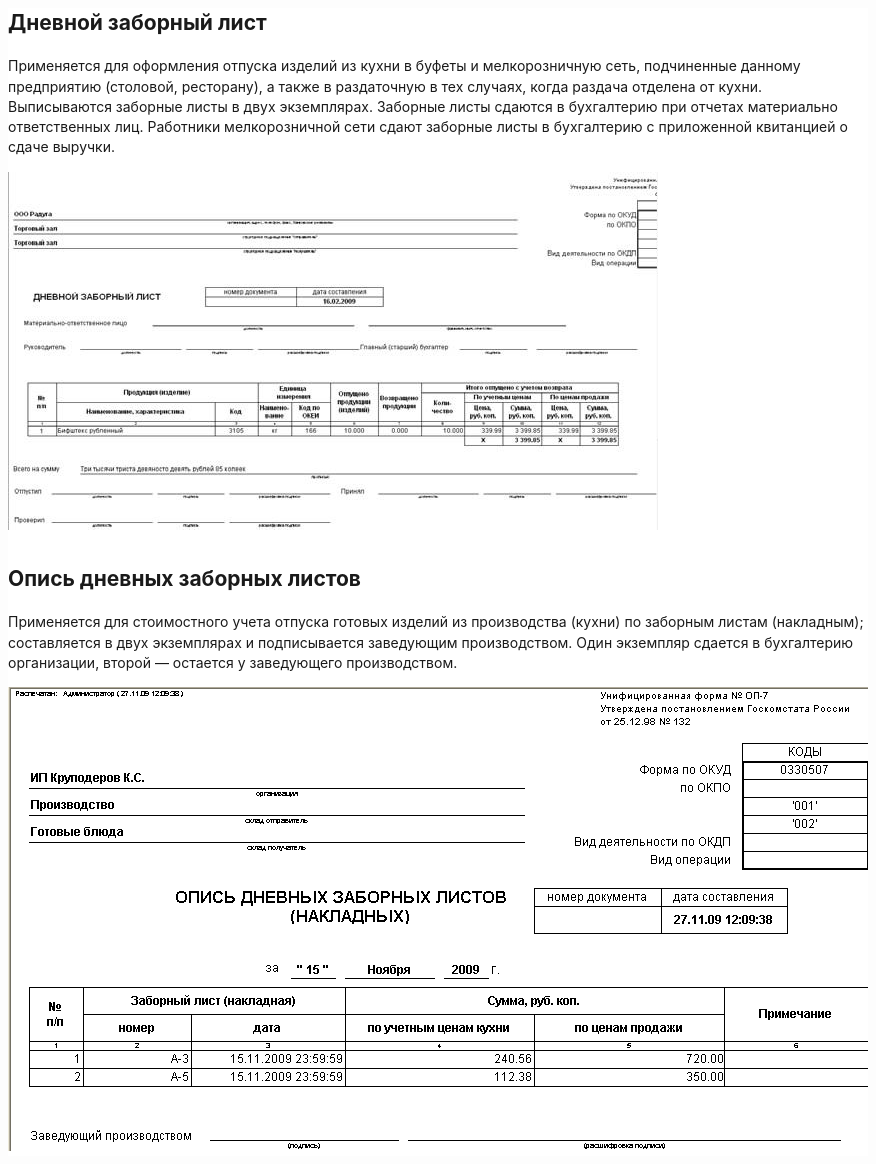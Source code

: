 
## Дневной заборный лист

Применяется для оформления отпуска изделий из кухни в буфеты и мелкорозничную сеть, подчиненные данному предприятию (столовой, ресторану), а также в раздаточную в тех случаях, когда раздача отделена от кухни. Выписываются заборные листы в двух экземплярах. Заборные листы сдаются в бухгалтерию при отчетах материально ответственных лиц. Работники мелкорозничной сети сдают заборные листы в бухгалтерию с приложенной квитанцией о сдаче выручки.

![Изображение выглядит как стол Автоматически созданное описание](/images/metodology/reports/a72386601e3a33a916eaecb4a42f23a4.jpeg)

## Опись дневных заборных листов

Применяется для стоимостного учета отпуска готовых изделий из производства (кухни) по заборным листам (накладным); составляется в двух экземплярах и подписывается заведующим производством. Один экземпляр сдается в бухгалтерию организации, второй — остается у заведующего производством.

![Изображение выглядит как стол Автоматически созданное описание](/images/metodology/reports/a89873adbc0b2337dabc1a92340a1185.png)
